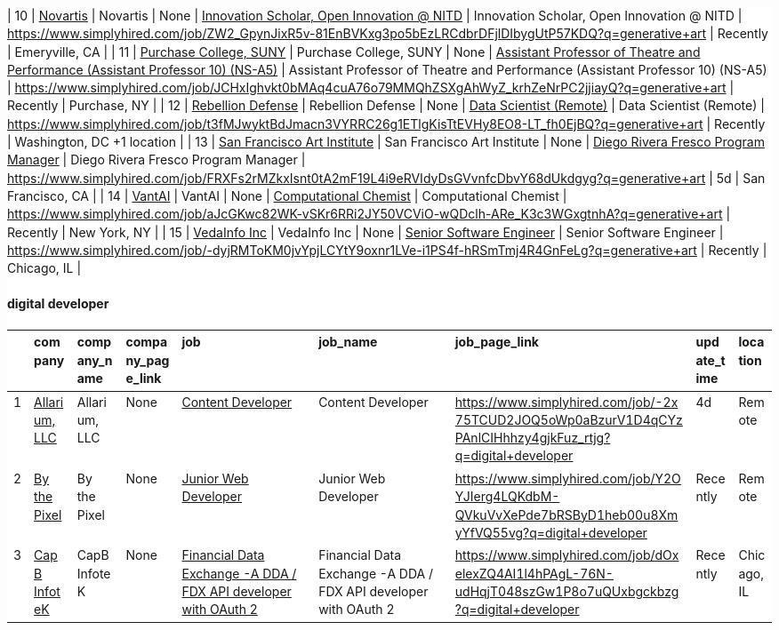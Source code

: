 | 10 | [Novartis](None)                        | Novartis                        | None                | [Innovation Scholar, Open Innovation @ NITD](https://www.simplyhired.com/job/ZW2_GpynJixR5v-81EnBVKxg3po5bEzLRCdbrDFjlDIbygUtP57KDQ?q=generative+art)                                      | Innovation Scholar, Open Innovation @ NITD                                      | https://www.simplyhired.com/job/ZW2_GpynJixR5v-81EnBVKxg3po5bEzLRCdbrDFjlDIbygUtP57KDQ?q=generative+art | Recently      | Emeryville, CA             |
| 11 | [Purchase College, SUNY](None)          | Purchase College, SUNY          | None                | [Assistant Professor of Theatre and Performance (Assistant Professor 10) (NS-A5)](https://www.simplyhired.com/job/JCHxIghvkt0bMAq4cuA76o79MMQhZSXgAhWyZ_krhZeNrPC2jjiayQ?q=generative+art) | Assistant Professor of Theatre and Performance (Assistant Professor 10) (NS-A5) | https://www.simplyhired.com/job/JCHxIghvkt0bMAq4cuA76o79MMQhZSXgAhWyZ_krhZeNrPC2jjiayQ?q=generative+art | Recently      | Purchase, NY               |
| 12 | [Rebellion Defense](None)               | Rebellion Defense               | None                | [Data Scientist (Remote)](https://www.simplyhired.com/job/t3fMJwyktBdJmacn3VYRRC26g1ETlgKisTtEVHy8EO8-LT_fh0EjBQ?q=generative+art)                                                         | Data Scientist (Remote)                                                         | https://www.simplyhired.com/job/t3fMJwyktBdJmacn3VYRRC26g1ETlgKisTtEVHy8EO8-LT_fh0EjBQ?q=generative+art | Recently      | Washington, DC +1 location |
| 13 | [San Francisco Art Institute](None)     | San Francisco Art Institute     | None                | [Diego Rivera Fresco Program Manager](https://www.simplyhired.com/job/FRXFs2rMZkxIsnt0tA2mF19L4i9eRVIdyDsGVvnfcDbvY68dUkdgyg?q=generative+art)                                             | Diego Rivera Fresco Program Manager                                             | https://www.simplyhired.com/job/FRXFs2rMZkxIsnt0tA2mF19L4i9eRVIdyDsGVvnfcDbvY68dUkdgyg?q=generative+art | 5d            | San Francisco, CA          |
| 14 | [VantAI](None)                          | VantAI                          | None                | [Computational Chemist](https://www.simplyhired.com/job/aJcGKwc82WK-vSKr6RRi2JY50VCViO-wQDclh-ARe_K3c3WGxgtnhA?q=generative+art)                                                           | Computational Chemist                                                           | https://www.simplyhired.com/job/aJcGKwc82WK-vSKr6RRi2JY50VCViO-wQDclh-ARe_K3c3WGxgtnhA?q=generative+art | Recently      | New York, NY               |
| 15 | [VedaInfo Inc](None)                    | VedaInfo Inc                    | None                | [Senior Software Engineer](https://www.simplyhired.com/job/-dyjRMToKM0jvYpjLCYtY9oxnr1LVe-i1PS4f-hRSmTmj4R4GnFeLg?q=generative+art)                                                        | Senior Software Engineer                                                        | https://www.simplyhired.com/job/-dyjRMToKM0jvYpjLCYtY9oxnr1LVe-i1PS4f-hRSmTmj4R4GnFeLg?q=generative+art | Recently      | Chicago, IL                |

#### digital developer
|    | company                               | company_name                  | company_page_link   | job                                                                                                                                                                           | job_name                                                        | job_page_link                                                                                              | update_time   | location           |
|---:|:--------------------------------------|:------------------------------|:--------------------|:------------------------------------------------------------------------------------------------------------------------------------------------------------------------------|:----------------------------------------------------------------|:-----------------------------------------------------------------------------------------------------------|:--------------|:-------------------|
|  1 | [Allarium, LLC](None)                 | Allarium, LLC                 | None                | [Content Developer](https://www.simplyhired.com/job/-2x75TCUD2JOQ5oWp0aBzurV1D4qCYzPAnlCIHhhzy4gjkFuz_rtjg?q=digital+developer)                                               | Content Developer                                               | https://www.simplyhired.com/job/-2x75TCUD2JOQ5oWp0aBzurV1D4qCYzPAnlCIHhhzy4gjkFuz_rtjg?q=digital+developer | 4d            | Remote             |
|  2 | [By the Pixel](None)                  | By the Pixel                  | None                | [Junior Web Developer](https://www.simplyhired.com/job/Y2OYJIerg4LQKdbM-QVkuVvXePde7bRSByD1heb00u8XmyYfVQ55vg?q=digital+developer)                                            | Junior Web Developer                                            | https://www.simplyhired.com/job/Y2OYJIerg4LQKdbM-QVkuVvXePde7bRSByD1heb00u8XmyYfVQ55vg?q=digital+developer | Recently      | Remote             |
|  3 | [CapB InfoteK](None)                  | CapB InfoteK                  | None                | [Financial Data Exchange -A DDA / FDX API developer with OAuth 2](https://www.simplyhired.com/job/dOxelexZQ4AI1l4hPAgL-76N-udHqjT048szGw1P8o7uQUxbgckbzg?q=digital+developer) | Financial Data Exchange -A DDA / FDX API developer with OAuth 2 | https://www.simplyhired.com/job/dOxelexZQ4AI1l4hPAgL-76N-udHqjT048szGw1P8o7uQUxbgckbzg?q=digital+developer | Recently      | Chicago, IL        |